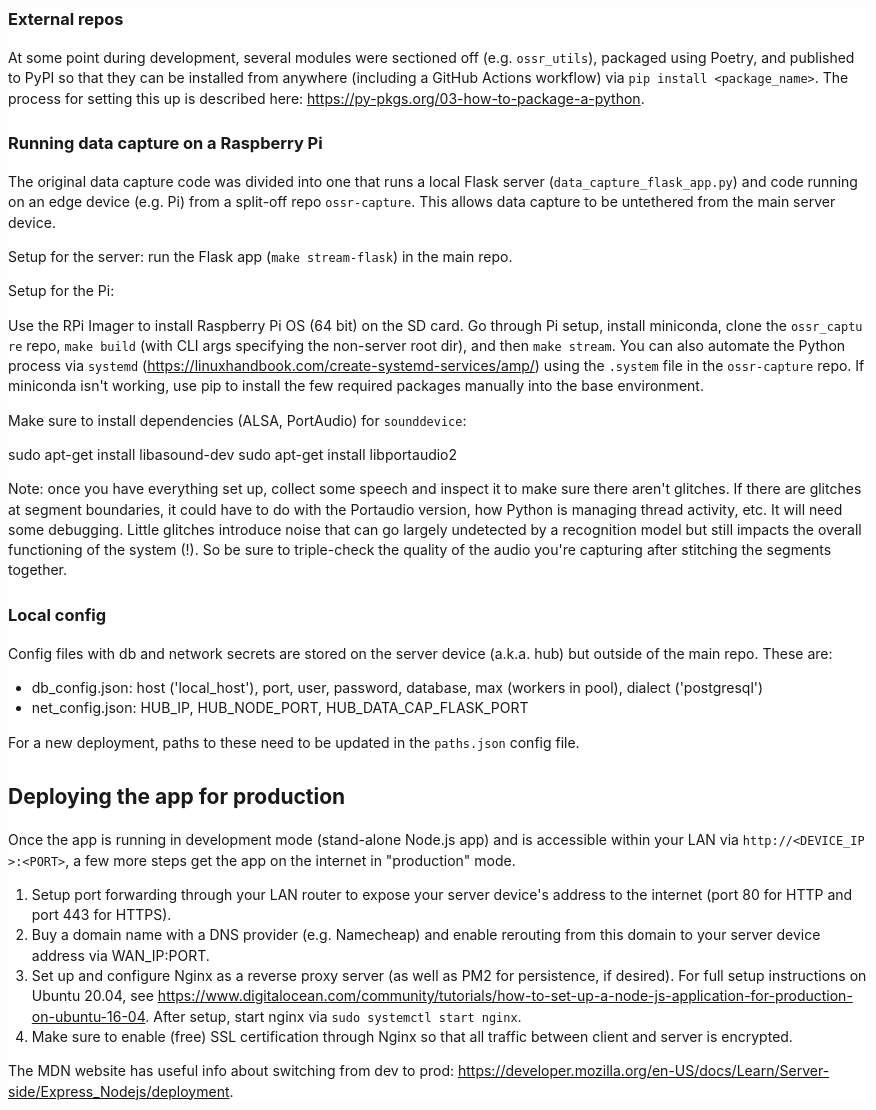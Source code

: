 ### External repos

At some point during development, several modules were sectioned off (e.g. `ossr_utils`), packaged using Poetry, and published to PyPI so that they can be installed from anywhere (including a GitHub Actions workflow) via `pip install <package_name>`. The process for setting this up is described here: https://py-pkgs.org/03-how-to-package-a-python.

### Running data capture on a Raspberry Pi

The original data capture code was divided into one that runs a local Flask server (`data_capture_flask_app.py`) and code running on an edge device (e.g. Pi) from a split-off repo `ossr-capture`. This allows data capture to be untethered from the main server device.

Setup for the server: run the Flask app (`make stream-flask`) in the main repo.

Setup for the Pi:

Use the RPi Imager to install Raspberry Pi OS (64 bit) on the SD card. Go through Pi setup, install miniconda, clone the `ossr_capture` repo, `make build` (with CLI args specifying the non-server root dir), and then `make stream`. You can also automate the Python process via `systemd` (https://linuxhandbook.com/create-systemd-services/amp/) using the `.system` file in the `ossr-capture` repo. If miniconda isn't working, use pip to install the few required packages manually into the base environment.

Make sure to install dependencies (ALSA, PortAudio) for `sounddevice`:

sudo apt-get install libasound-dev
sudo apt-get install libportaudio2

Note: once you have everything set up, collect some speech and inspect it to make sure there aren't glitches. If there are glitches at segment boundaries, it could have to do with the Portaudio version, how Python is managing thread activity, etc. It will need some debugging. Little glitches introduce noise that can go largely undetected by a recognition model but still impacts the overall functioning of the system (!). So be sure to triple-check the quality of the audio you're capturing after stitching the segments together.

### Local config

Config files with db and network secrets are stored on the server device (a.k.a. hub) but outside of the main repo. These are:

- db_config.json: host ('local_host'), port, user, password, database, max (workers in pool), dialect ('postgresql')
- net_config.json: HUB_IP, HUB_NODE_PORT, HUB_DATA_CAP_FLASK_PORT

For a new deployment, paths to these need to be updated in the `paths.json` config file.



## Deploying the app for production

Once the app is running in development mode (stand-alone Node.js app) and is accessible within your LAN via 
`http://<DEVICE_IP>:<PORT>`, a few more steps get the app on the internet in "production" mode.

1. Setup port forwarding through your LAN router to expose your server device's address to the internet (port 80 for HTTP and port 443 for HTTPS).
2. Buy a domain name with a DNS provider (e.g. Namecheap) and enable rerouting from this domain to your server device address via WAN_IP:PORT.
3. Set up and configure Nginx as a reverse proxy server (as well as PM2 for persistence, if desired). For full setup instructions on Ubuntu 20.04, see https://www.digitalocean.com/community/tutorials/how-to-set-up-a-node-js-application-for-production-on-ubuntu-16-04. After setup, start nginx via `sudo systemctl start nginx`.
4. Make sure to enable (free) SSL certification through Nginx so that all traffic between client and server is encrypted.

The MDN website has useful info about switching from dev to prod: https://developer.mozilla.org/en-US/docs/Learn/Server-side/Express_Nodejs/deployment.


